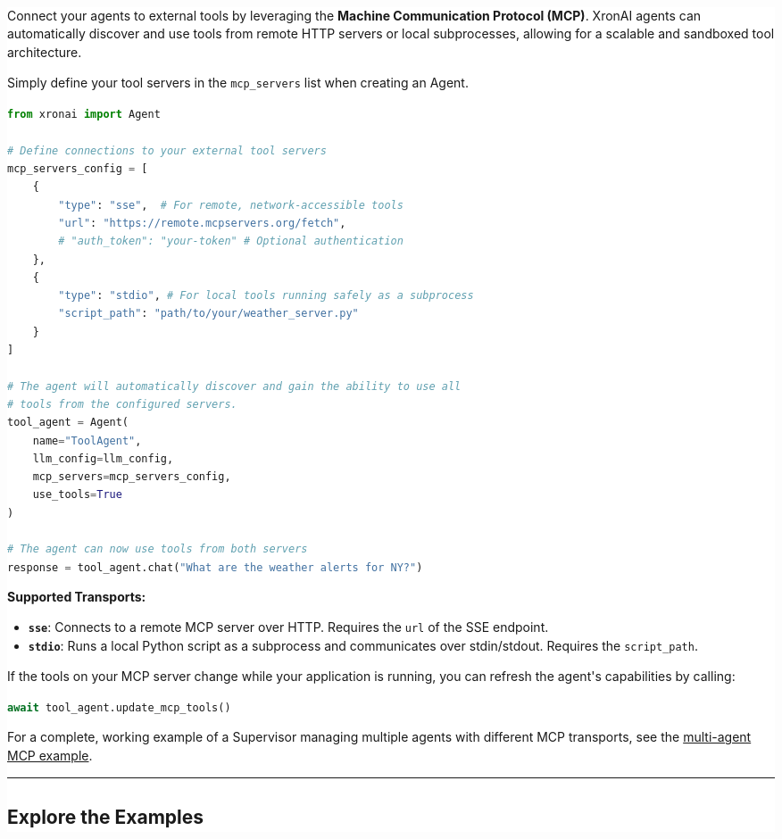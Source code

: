 Connect your agents to external tools by leveraging the **Machine Communication Protocol (MCP)**. XronAI agents can automatically discover and use tools from remote HTTP servers or local subprocesses, allowing for a scalable and sandboxed tool architecture.

Simply define your tool servers in the `mcp_servers` list when creating an Agent.

```python
from xronai import Agent

# Define connections to your external tool servers
mcp_servers_config = [
    {
        "type": "sse",  # For remote, network-accessible tools
        "url": "https://remote.mcpservers.org/fetch",
        # "auth_token": "your-token" # Optional authentication
    },
    {
        "type": "stdio", # For local tools running safely as a subprocess
        "script_path": "path/to/your/weather_server.py"
    }
]

# The agent will automatically discover and gain the ability to use all
# tools from the configured servers.
tool_agent = Agent(
    name="ToolAgent",
    llm_config=llm_config,
    mcp_servers=mcp_servers_config,
    use_tools=True
)

# The agent can now use tools from both servers
response = tool_agent.chat("What are the weather alerts for NY?")
```

**Supported Transports:**

*   **`sse`**: Connects to a remote MCP server over HTTP. Requires the `url` of the SSE endpoint.
*   **`stdio`**: Runs a local Python script as a subprocess and communicates over stdin/stdout. Requires the `script_path`.

If the tools on your MCP server change while your application is running, you can refresh the agent's capabilities by calling:

```python
await tool_agent.update_mcp_tools()
```

For a complete, working example of a Supervisor managing multiple agents with different MCP transports, see the [multi-agent MCP example](examples/supervisor_multi_mcp/README.md).

---

## Explore the Examples
